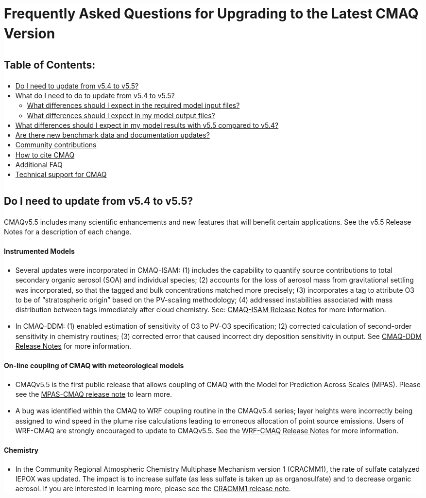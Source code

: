 # Frequently Asked Questions for Upgrading to the Latest CMAQ Version

## Table of Contents:
* [Do I need to update from v5.4 to v5.5?](#why_update_v54_v55)
* [What do I need to do to update from v5.4 to v5.5?](#update_v54_v55)
  * [What differences should I expect in the required model input files?](#diff_v54_v55_input_files)
  * [What differences should I expect in my model output files?](#diff_v54_v55_ouput_files)
* [What differences should I expect in my model results with v5.5 compared to v5.4?](#diff_v54_v55_model_results)
* [Are there new benchmark data and documentation updates?](#data_and_docs)
* [Community contributions](#community_contributions)
* [How to cite CMAQ](#how_to_cite)
* [Additional FAQ](#additional_faq)
* [Technical support for CMAQ](#tech_support)

<a id=why_update_v54_v55></a>
## Do I need to update from v5.4 to v5.5?
CMAQv5.5 includes many scientific enhancements and new features that will benefit certain applications. See the v5.5 Release Notes for a description of each change.   

#### Instrumented Models
* Several updates were incorporated in CMAQ-ISAM: (1) includes the capability to quantify source contributions to total secondary organic aerosol (SOA) and individual species; (2) accounts for the loss of aerosol mass from gravitational settling was incorporated, so that the tagged and bulk concentrations matched more precisely; (3) incorporates a tag to attribute O3 to be of “stratospheric origin” based on the PV-scaling methodology; (4) addressed instabilities associated with mass distribution between tags immediately after cloud chemistry. See: [CMAQ-ISAM Release Notes](https://github.com/USEPA/CMAQ/wiki/CMAQ-Release-Notes:-Instrumented-Models:-CMAQ-ISAM) for more information. 

* In CMAQ-DDM: (1) enabled estimation of sensitivity of O3 to PV-O3 specification; (2) corrected calculation of second-order sensitivity in chemistry routines; (3) corrected error that caused incorrect dry deposition sensitivity in output. See  [CMAQ-DDM Release Notes](https://github.com/USEPA/CMAQ/wiki/CMAQ-Release-Notes:-Instrumented-Models:-CMAQ-DDM3D#cmaq-hddm-3d-second-order-sensitivity-fix) for more information. 

#### On-line coupling of CMAQ with meteorological models   
* CMAQv5.5 is the first public release that allows coupling of CMAQ with the Model for Prediction Across Scales (MPAS). Please see the [MPAS-CMAQ release note](https://github.com/USEPA/CMAQ/wiki/CMAQ-Release-Notes:-MPAS-CMAQ-Coupled-Model) to learn more.

* A bug was identified within the CMAQ to WRF coupling routine in the CMAQv5.4 series; layer heights were incorrectly being assigned to wind speed in the plume rise calculations leading to erroneous allocation of point source emissions. Users of WRF-CMAQ are strongly encouraged to update to CMAQv5.5. See the [WRF-CMAQ Release Notes](https://github.com/USEPA/CMAQ/wiki/CMAQ-Release-Notes:-WRF-CMAQ-Coupled-Model#new-wrf-cmaq-model-using-wrfv44-and-cmaqv54) for more information.


#### Chemistry
* In the Community Regional Atmospheric Chemistry Multiphase Mechanism version 1 (CRACMM1), the rate of sulfate catalyzed IEPOX was updated. The impact is to increase sulfate (as less sulfate is taken up as organosulfate) and to decrease organic aerosol. If you are interested in learning more, please see the [CRACMM1 release note](https://github.com/USEPA/CMAQ/wiki/CMAQ-Release-Notes:-Chemistry:-Community-Regional-Atmospheric-Chemistry-Multiphase-Mechanism-(CRACMM)#bug-fixes-for-cracmm1-iepox-uptake-rate).
